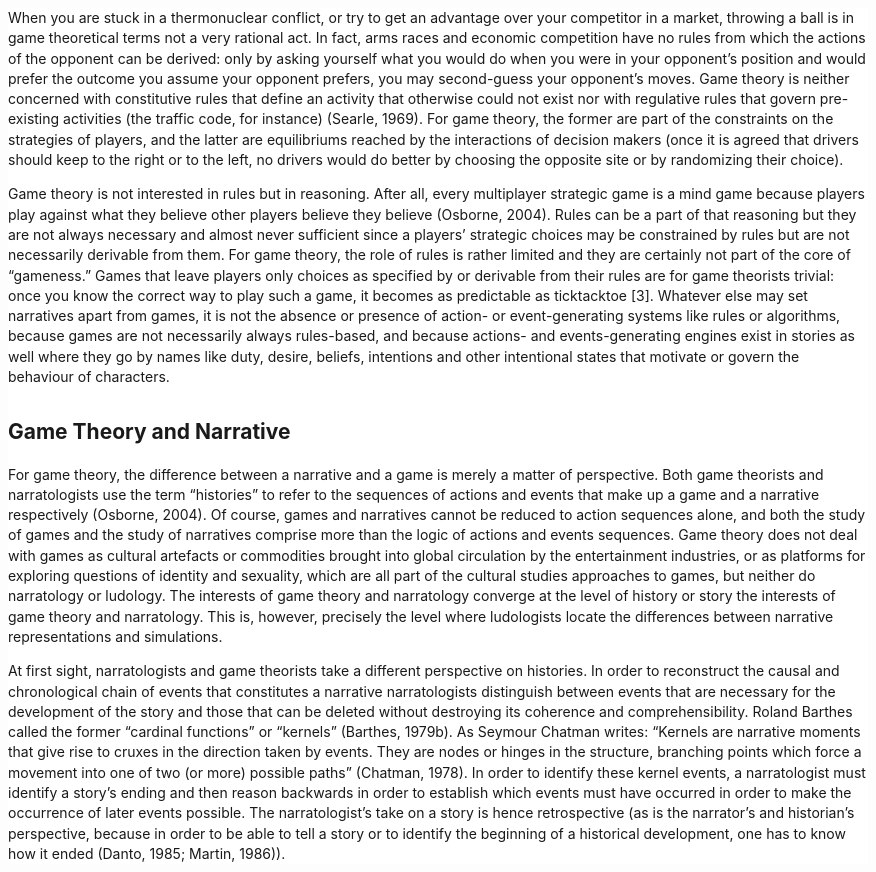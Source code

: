 When you are stuck in a thermonuclear conflict, or try to get an advantage over your competitor in a market, throwing a ball is in game theoretical terms not a very rational act. In fact, arms races and economic competition have no rules from which the actions of the opponent can be derived: only by asking yourself what you would do when you were in your opponent’s position and would prefer the outcome you assume your opponent prefers, you may second-guess your opponent’s moves. Game theory is neither concerned with constitutive rules that define an activity that otherwise could not exist nor with regulative rules that govern pre-existing activities (the traffic code, for instance) (Searle, 1969). For game theory, the former are part of the constraints on the strategies of players, and the latter are equilibriums reached by the interactions of decision makers (once it is agreed that drivers should keep to the right or to the left, no drivers would do better by choosing the opposite site or by randomizing their choice).

Game theory is not interested in rules but in reasoning. After all, every multiplayer strategic game is a mind game because players play against what they believe other players believe they believe (Osborne, 2004). Rules can be a part of that reasoning but they are not always necessary and almost never sufficient since a players’ strategic choices may be constrained by rules but are not necessarily derivable from them. For game theory, the role of rules is rather limited and they are certainly not part of the core of “gameness.” Games that leave players only choices as specified by or derivable from their rules are for game theorists trivial: once you know the correct way to play such a game, it becomes as predictable as ticktacktoe [3].
Whatever else may set narratives apart from games, it is not the absence or presence of action- or event-generating systems like rules or algorithms, because games are not necessarily always rules-based, and because actions- and events-generating engines exist in stories as well where they go by names like duty, desire, beliefs, intentions and other intentional states that motivate or govern the behaviour of characters.

## Game Theory and Narrative

For game theory, the difference between a narrative and a game is merely a matter of perspective. Both game theorists and narratologists use the term “histories” to refer to the sequences of actions and events that make up a game and a narrative respectively (Osborne, 2004). Of course, games and narratives cannot be reduced to action sequences alone, and both the study of games and the study of narratives comprise more than the logic of actions and events sequences. Game theory does not deal with games as cultural artefacts or commodities brought into global circulation by the entertainment industries, or as platforms for exploring questions of identity and sexuality, which are all part of the cultural studies approaches to games, but neither do narratology or ludology. The interests of game theory and narratology converge at the level of history or story the interests of game theory and narratology. This is, however, precisely the level where ludologists locate the differences between narrative representations and simulations.

At first sight, narratologists and game theorists take a different perspective on histories. In order to reconstruct the causal and chronological chain of events that constitutes a narrative narratologists distinguish between events that are necessary for the development of the story and those that can be deleted without destroying its coherence and comprehensibility. Roland Barthes called the former “cardinal functions” or “kernels” (Barthes, 1979b). As Seymour Chatman writes: “Kernels are narrative moments that give rise to cruxes in the direction taken by events. They are nodes or hinges in the structure, branching points which force a movement into one of two (or more) possible paths” (Chatman, 1978). In order to identify these kernel events, a narratologist must identify a story’s ending and then reason backwards in order to establish which events must have occurred in order to make the occurrence of later events possible. The narratologist’s take on a story is hence retrospective (as is the narrator’s and historian’s perspective, because in order to be able to tell a story or to identify the beginning of a historical development, one has to know how it ended (Danto, 1985; Martin, 1986)).
